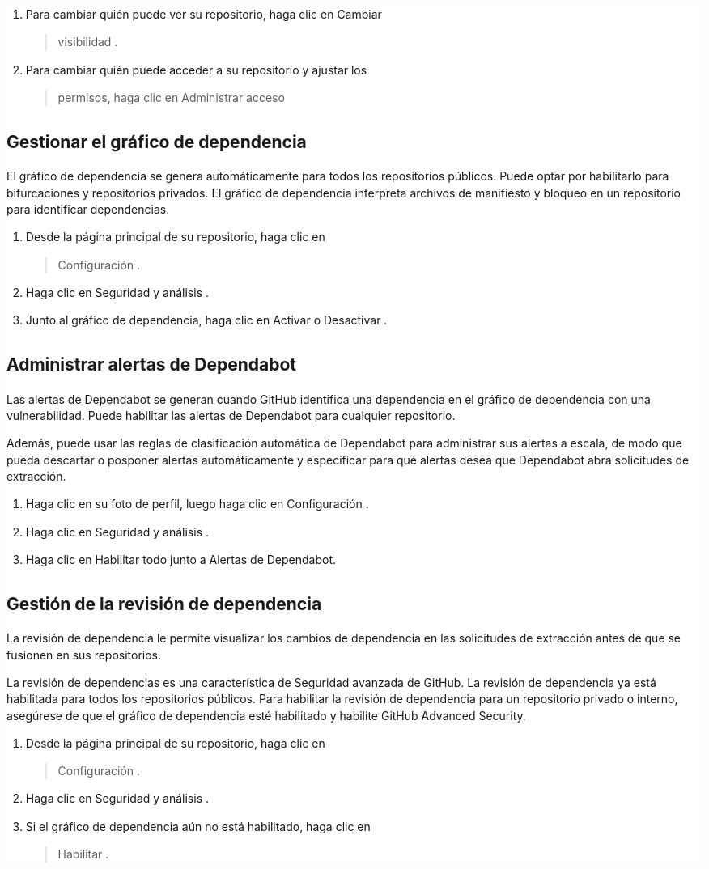 1.  Para cambiar quién puede ver su repositorio, haga clic en Cambiar
    > visibilidad .

2.  Para cambiar quién puede acceder a su repositorio y ajustar los
    > permisos, haga clic en Administrar acceso

## **Gestionar el gráfico de dependencia**

El gráfico de dependencia se genera automáticamente para todos los
repositorios públicos. Puede optar por habilitarlo para bifurcaciones y
repositorios privados. El gráfico de dependencia interpreta archivos de
manifiesto y bloqueo en un repositorio para identificar dependencias.

1.  Desde la página principal de su repositorio, haga clic en
    > Configuración .

2.  Haga clic en Seguridad y análisis .

3.  Junto al gráfico de dependencia, haga clic en Activar o Desactivar .

## **Administrar alertas de Dependabot**

Las alertas de Dependabot se generan cuando GitHub identifica una
dependencia en el gráfico de dependencia con una vulnerabilidad. Puede
habilitar las alertas de Dependabot para cualquier repositorio.

Además, puede usar las reglas de clasificación automática de Dependabot
para administrar sus alertas a escala, de modo que pueda descartar o
posponer alertas automáticamente y especificar para qué alertas desea
que Dependabot abra solicitudes de extracción.

1.  Haga clic en su foto de perfil, luego haga clic en Configuración .

2.  Haga clic en Seguridad y análisis .

3.  Haga clic en Habilitar todo junto a Alertas de Dependabot.

## **Gestión de la revisión de dependencia**

La revisión de dependencia le permite visualizar los cambios de
dependencia en las solicitudes de extracción antes de que se fusionen en
sus repositorios.

La revisión de dependencias es una característica de Seguridad avanzada
de GitHub. La revisión de dependencia ya está habilitada para todos los
repositorios públicos. Para habilitar la revisión de dependencia para un
repositorio privado o interno, asegúrese de que el gráfico de
dependencia esté habilitado y habilite GitHub Advanced Security.

1.  Desde la página principal de su repositorio, haga clic en
    > Configuración .

2.  Haga clic en Seguridad y análisis .

3.  Si el gráfico de dependencia aún no está habilitado, haga clic en
    > Habilitar .
